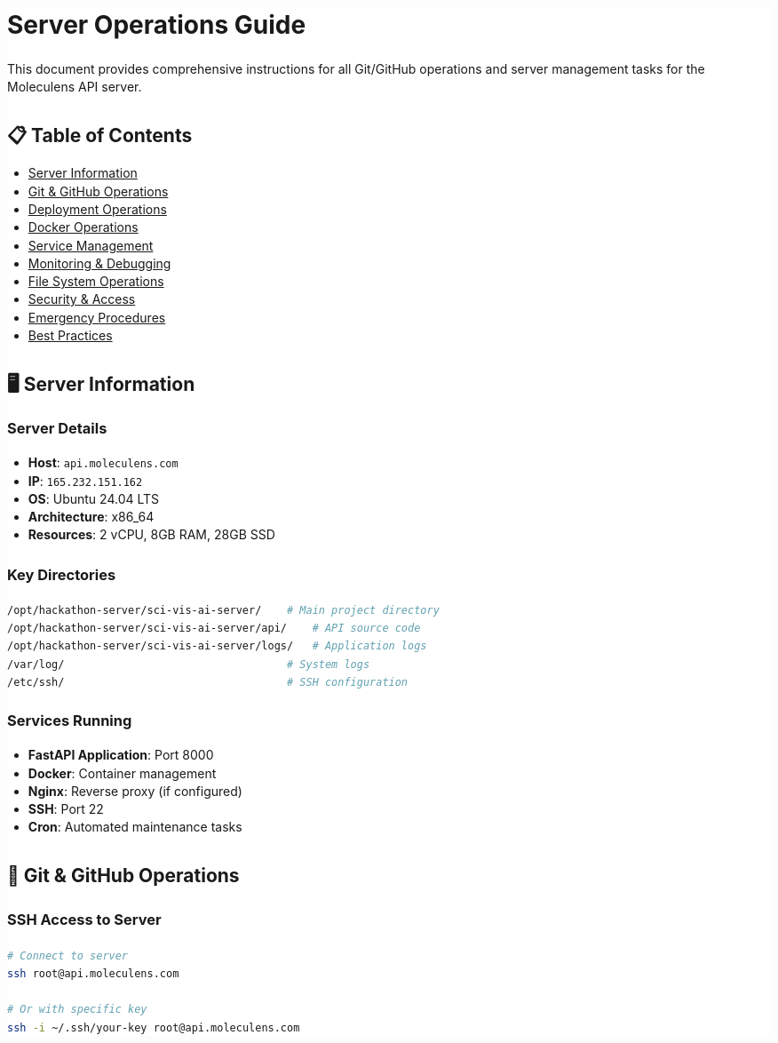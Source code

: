 # Server Operations Guide

This document provides comprehensive instructions for all Git/GitHub operations and server management tasks for the Moleculens API server.

## 📋 Table of Contents

- [Server Information](#server-information)
- [Git & GitHub Operations](#git--github-operations)
- [Deployment Operations](#deployment-operations)
- [Docker Operations](#docker-operations)
- [Service Management](#service-management)
- [Monitoring & Debugging](#monitoring--debugging)
- [File System Operations](#file-system-operations)
- [Security & Access](#security--access)
- [Emergency Procedures](#emergency-procedures)
- [Best Practices](#best-practices)

## 🖥️ Server Information

### Server Details
- **Host**: `api.moleculens.com`
- **IP**: `165.232.151.162`
- **OS**: Ubuntu 24.04 LTS
- **Architecture**: x86_64
- **Resources**: 2 vCPU, 8GB RAM, 28GB SSD

### Key Directories
```bash
/opt/hackathon-server/sci-vis-ai-server/    # Main project directory
/opt/hackathon-server/sci-vis-ai-server/api/    # API source code
/opt/hackathon-server/sci-vis-ai-server/logs/   # Application logs
/var/log/                                   # System logs
/etc/ssh/                                   # SSH configuration
```

### Services Running
- **FastAPI Application**: Port 8000
- **Docker**: Container management
- **Nginx**: Reverse proxy (if configured)
- **SSH**: Port 22
- **Cron**: Automated maintenance tasks

## 🔧 Git & GitHub Operations

### SSH Access to Server
```bash
# Connect to server
ssh root@api.moleculens.com

# Or with specific key
ssh -i ~/.ssh/your-key root@api.moleculens.com
```
